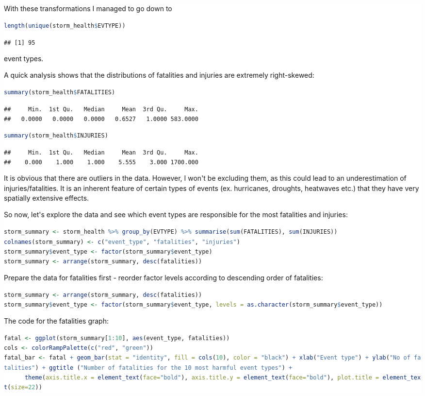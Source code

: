 With these transformations I managed to go down to

```r
length(unique(storm_health$EVTYPE))
```

```
## [1] 95
```
event types.


A quick analysis shows that the distributions of fatalities and injuries are extremely right-skewed:

```r
summary(storm_health$FATALITIES)
```

```
##     Min.  1st Qu.   Median     Mean  3rd Qu.     Max. 
##   0.0000   0.0000   0.0000   0.6527   1.0000 583.0000
```

```r
summary(storm_health$INJURIES)
```

```
##     Min.  1st Qu.   Median     Mean  3rd Qu.     Max. 
##    0.000    1.000    1.000    5.555    3.000 1700.000
```

It is obvious that there are outliers in the data. However, I won't be excluding them, as this could lead to an underestimation of injuries/fatalities. It is an inherent feature of certain types of events (ex. hurricanes, droughts, heatwaves etc.) that they have very spatially extensive effects.

So now, let's explore the data and see which event types are responsible for the most fatalities and injuries:

```r
storm_summary <- storm_health %>% group_by(EVTYPE) %>% summarise(sum(FATALITIES), sum(INJURIES))
colnames(storm_summary) <- c("event_type", "fatalities", "injuries")
storm_summary$event_type <- factor(storm_summary$event_type)
storm_summary <- arrange(storm_summary, desc(fatalities))
```

Prepare the data for fatalities first - reorder factor levels according to descending order of fatalities:

```r
storm_summary <- arrange(storm_summary, desc(fatalities))
storm_summary$event_type <- factor(storm_summary$event_type, levels = as.character(storm_summary$event_type))
```

The code for the fatalities graph:

```r
fatal <- ggplot(storm_summary[1:10], aes(event_type, fatalities))
cols <- colorRampPalette(c("red", "green"))
fatal_bar <- fatal + geom_bar(stat = "identity", fill = cols(10), color = "black") + xlab("Event type") + ylab("No of fatalities") + ggtitle ("Number of fatalities for the 10 most harmful event types") +
      theme(axis.title.x = element_text(face="bold"), axis.title.y = element_text(face="bold"), plot.title = element_text(size=22))
```
